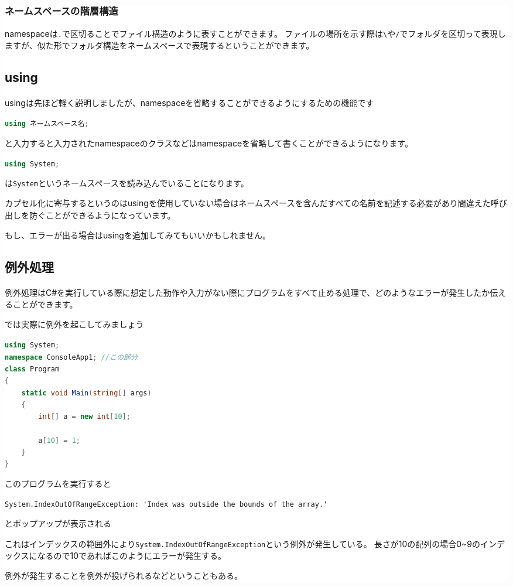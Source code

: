 ### ネームスペースの階層構造

namespaceは`.`で区切ることでファイル構造のように表すことができます。
ファイルの場所を示す際は`\`や`/`でフォルダを区切って表現しますが、似た形でフォルダ構造をネームスペースで表現するということができます。


## using

usingは先ほど軽く説明しましたが、namespaceを省略することができるようにするための機能です

```cs
using ネームスペース名;
```
と入力すると入力されたnamespaceのクラスなどはnamespaceを省略して書くことができるようになります。

```cs
using System;
```

は`System`というネームスペースを読み込んでいることになります。


カプセル化に寄与するというのはusingを使用していない場合はネームスペースを含んだすべての名前を記述する必要があり間違えた呼び出しを防ぐことができるようになっています。

もし、エラーが出る場合はusingを追加してみてもいいかもしれません。


## 例外処理

例外処理はC#を実行している際に想定した動作や入力がない際にプログラムをすべて止める処理で、どのようなエラーが発生したか伝えることができます。

では実際に例外を起こしてみましょう

```cs
using System;
namespace ConsoleApp1; //この部分
class Program
{
    static void Main(string[] args)
    {
        int[] a = new int[10];

        a[10] = 1;
    }
}
```

このプログラムを実行すると

```
System.IndexOutOfRangeException: 'Index was outside the bounds of the array.'
```

とポップアップが表示される

これはインデックスの範囲外により`System.IndexOutOfRangeException`という例外が発生している。
長さが10の配列の場合0~9のインデックスになるので10であればこのようにエラーが発生する。

例外が発生することを例外が投げられるなどということもある。
